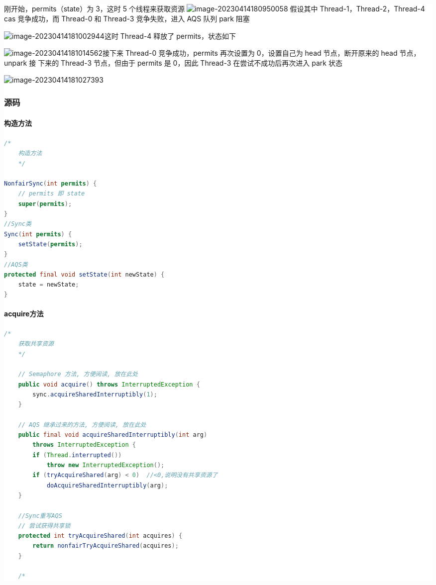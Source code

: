 刚开始，permits（state）为 3，这时 5 个线程来获取资源
![image-20230414180950058](C:\Users\li'ce'han\AppData\Roaming\Typora\typora-user-images\image-20230414180950058.png)
假设其中 Thread-1，Thread-2，Thread-4 cas 竞争成功，而 Thread-0 和 Thread-3 竞争失败，进入 AQS 队列
park 阻塞

![image-20230414181002944](C:\Users\li'ce'han\AppData\Roaming\Typora\typora-user-images\image-20230414181002944.png)这时 Thread-4 释放了 permits，状态如下

![image-20230414181014562](C:\Users\li'ce'han\AppData\Roaming\Typora\typora-user-images\image-20230414181014562.png)接下来 Thread-0 竞争成功，permits 再次设置为 0，设置自己为 head 节点，断开原来的 head 节点，unpark 接
下来的 Thread-3 节点，但由于 permits 是 0，因此 Thread-3 在尝试不成功后再次进入 park 状态

![image-20230414181027393](C:\Users\li'ce'han\AppData\Roaming\Typora\typora-user-images\image-20230414181027393.png)

### 源码

#### 构造方法

```java
/*
    构造方法
    */

NonfairSync(int permits) {
    // permits 即 state
    super(permits);
}
//Sync类
Sync(int permits) {
    setState(permits);
}
//AQS类
protected final void setState(int newState) {
    state = newState;
}

```

#### acquire方法

```java
/*
    获取共享资源
    */
    
    // Semaphore 方法, 方便阅读, 放在此处
    public void acquire() throws InterruptedException {
    	sync.acquireSharedInterruptibly(1);
    }
    
    // AQS 继承过来的方法, 方便阅读, 放在此处
    public final void acquireSharedInterruptibly(int arg)
        throws InterruptedException {
        if (Thread.interrupted())
        	throw new InterruptedException();
        if (tryAcquireShared(arg) < 0)	//<0,说明没有共享资源了
        	doAcquireSharedInterruptibly(arg);
    }
    
    //Sync重写AQS
    // 尝试获得共享锁
    protected int tryAcquireShared(int acquires) {
    	return nonfairTryAcquireShared(acquires);
    }
    
	/*
```
